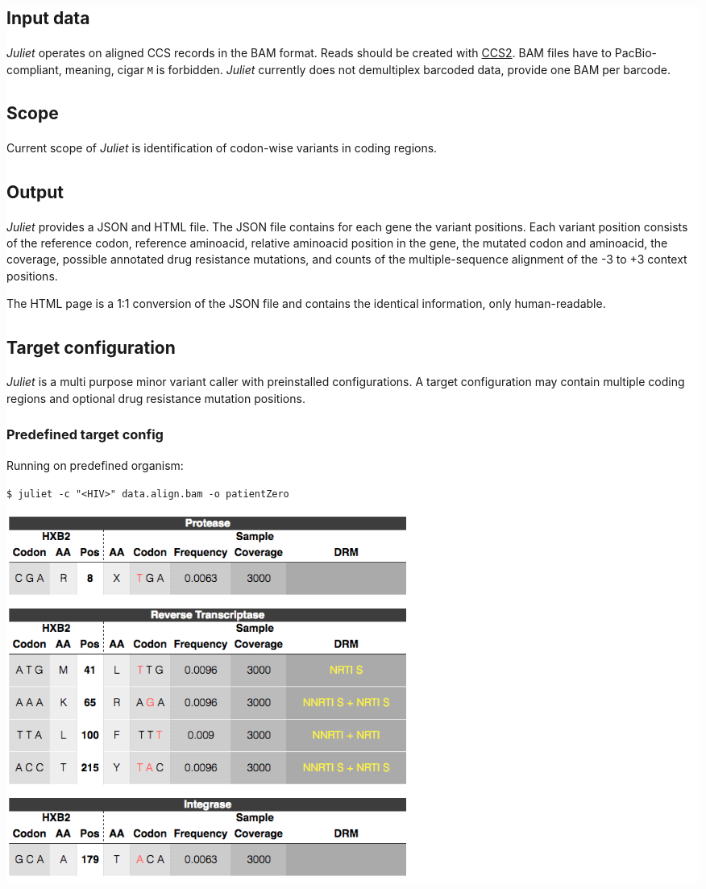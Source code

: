 ## Input data
*Juliet* operates on aligned CCS records in the BAM format.
Reads should be created with [CCS2](../PBCCS.md).
BAM files have to PacBio-compliant, meaning, cigar `M` is forbidden.
*Juliet* currently does not demultiplex barcoded data,
provide one BAM per barcode.

## Scope
Current scope of *Juliet* is identification of codon-wise variants in coding
regions.

## Output
*Juliet* provides a JSON and HTML file. The JSON file contains for each gene
the variant positions. Each variant position consists of the reference codon,
reference aminoacid, relative aminoacid position in the gene, the mutated codon
and aminoacid, the coverage, possible annotated drug resistance mutations, and
counts of the multiple-sequence alignment of the -3 to +3 context positions.

The HTML page is a 1:1 conversion of the JSON file and contains the identical
information, only human-readable.

## Target configuration
*Juliet* is a multi purpose minor variant caller with preinstalled configurations.
A target configuration may contain multiple coding regions and optional drug
resistance mutation positions.

### Predefined target config
Running on predefined organism:
```
$ juliet -c "<HIV>" data.align.bam -o patientZero
```

<img src="img/juliet_hiv-hiv.png" width="500px">
